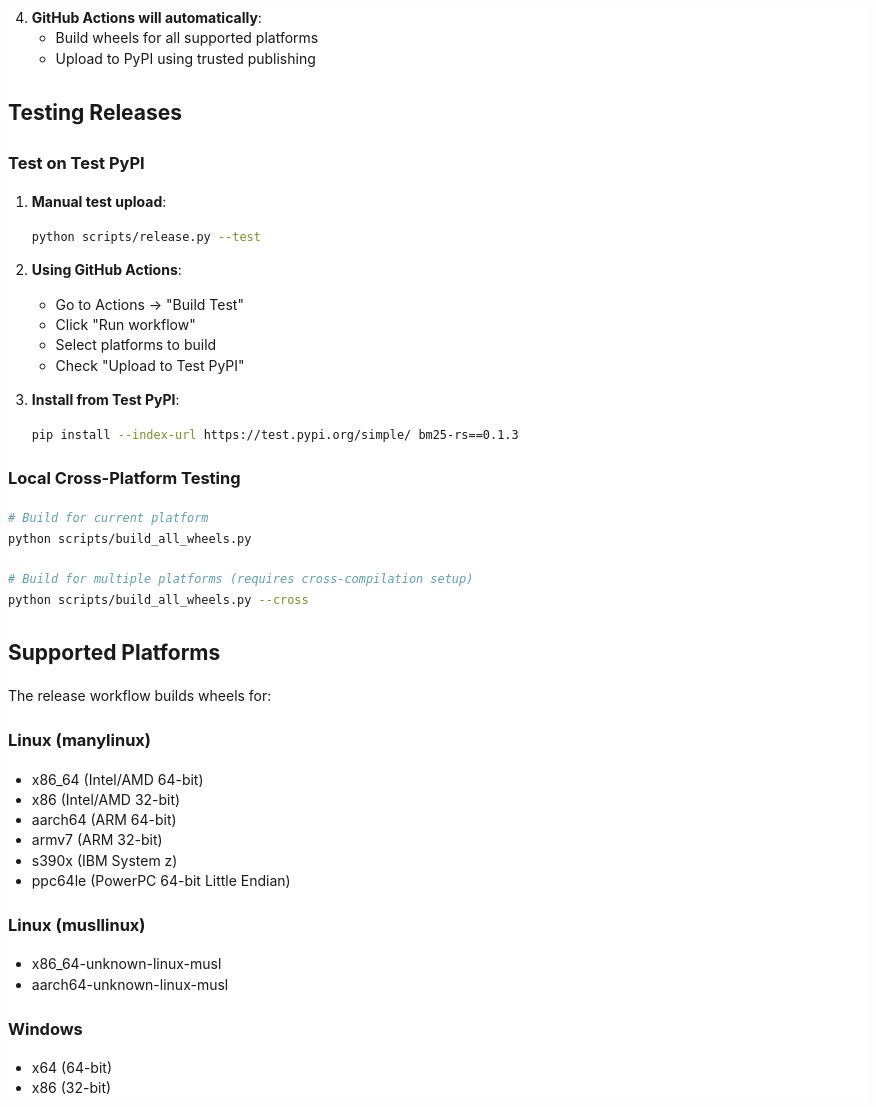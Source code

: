 4. **GitHub Actions will automatically**:
   - Build wheels for all supported platforms
   - Upload to PyPI using trusted publishing

## Testing Releases

### Test on Test PyPI

1. **Manual test upload**:
   ```bash
   python scripts/release.py --test
   ```

2. **Using GitHub Actions**:
   - Go to Actions → "Build Test"
   - Click "Run workflow"
   - Select platforms to build
   - Check "Upload to Test PyPI"

3. **Install from Test PyPI**:
   ```bash
   pip install --index-url https://test.pypi.org/simple/ bm25-rs==0.1.3
   ```

### Local Cross-Platform Testing

```bash
# Build for current platform
python scripts/build_all_wheels.py

# Build for multiple platforms (requires cross-compilation setup)
python scripts/build_all_wheels.py --cross
```

## Supported Platforms

The release workflow builds wheels for:

### Linux (manylinux)
- x86_64 (Intel/AMD 64-bit)
- x86 (Intel/AMD 32-bit)
- aarch64 (ARM 64-bit)
- armv7 (ARM 32-bit)
- s390x (IBM System z)
- ppc64le (PowerPC 64-bit Little Endian)

### Linux (musllinux)
- x86_64-unknown-linux-musl
- aarch64-unknown-linux-musl

### Windows
- x64 (64-bit)
- x86 (32-bit)
